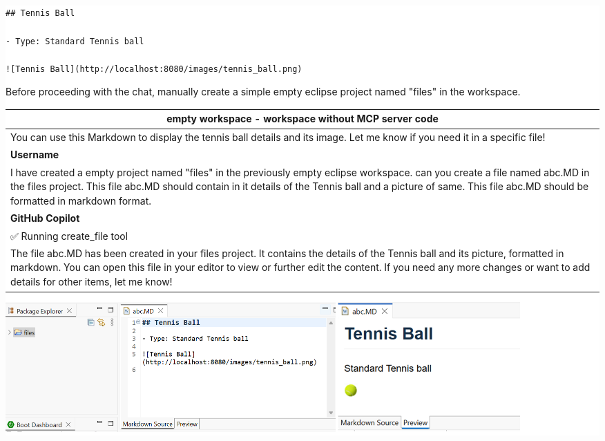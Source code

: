 ```txt
## Tennis Ball

- Type: Standard Tennis ball

![Tennis Ball](http://localhost:8080/images/tennis_ball.png)
```


Before proceeding with the chat, manually create a simple empty eclipse project named "files" in the workspace.  


| empty workspace - workspace without MCP server code|
|----------|
|You can use this Markdown to display the tennis ball details and its image. Let me know if you need it in a specific file!|
|**Username** |
|I have created a empty project named "files" in the previously empty eclipse workspace. can you create  a file named abc.MD in the files project. This file abc.MD should contain in it details of the Tennis ball and a picture of same. This file abc.MD should be formatted in markdown format. |
|**GitHub Copilot**     |
|✅ Running create_file tool       |
|The file abc.MD has been created in your files project. It contains the details of the Tennis ball and its picture, formatted in markdown. You can open this file in your editor to view or further edit the content. If you need any more changes or want to add details for other items, let me know!       |

<img src="images/md-tennisball-src.png" alt="created markdown file" height="188"/>   <img src="images/md-tennisball-prev.png" alt="showing markdown file" height="188"/>  

